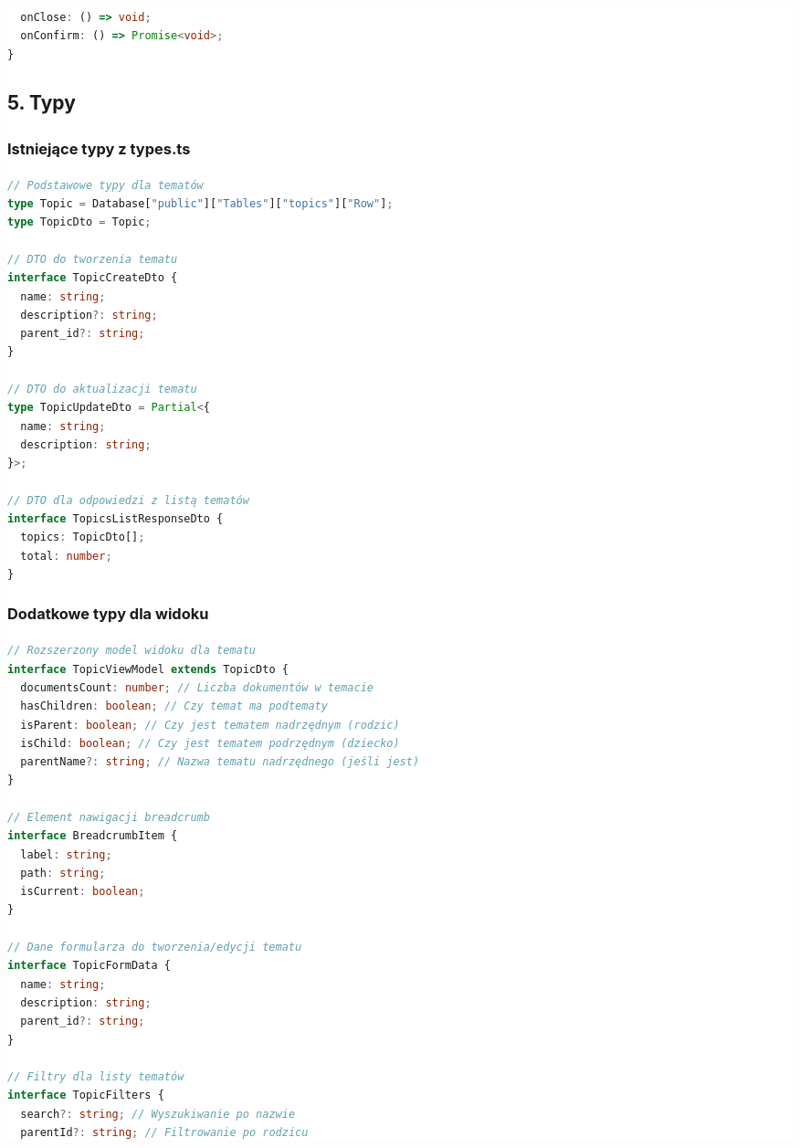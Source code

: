   ```typescript
    onClose: () => void;
    onConfirm: () => Promise<void>;
  }
  ```

## 5. Typy

### Istniejące typy z types.ts
```typescript
// Podstawowe typy dla tematów
type Topic = Database["public"]["Tables"]["topics"]["Row"];
type TopicDto = Topic;

// DTO do tworzenia tematu
interface TopicCreateDto {
  name: string;
  description?: string;
  parent_id?: string;
}

// DTO do aktualizacji tematu
type TopicUpdateDto = Partial<{
  name: string;
  description: string;
}>;

// DTO dla odpowiedzi z listą tematów
interface TopicsListResponseDto {
  topics: TopicDto[];
  total: number;
}
```

### Dodatkowe typy dla widoku
```typescript
// Rozszerzony model widoku dla tematu
interface TopicViewModel extends TopicDto {
  documentsCount: number; // Liczba dokumentów w temacie
  hasChildren: boolean; // Czy temat ma podtematy
  isParent: boolean; // Czy jest tematem nadrzędnym (rodzic)
  isChild: boolean; // Czy jest tematem podrzędnym (dziecko)
  parentName?: string; // Nazwa tematu nadrzędnego (jeśli jest)
}

// Element nawigacji breadcrumb
interface BreadcrumbItem {
  label: string;
  path: string;
  isCurrent: boolean;
}

// Dane formularza do tworzenia/edycji tematu
interface TopicFormData {
  name: string;
  description: string;
  parent_id?: string;
}

// Filtry dla listy tematów
interface TopicFilters {
  search?: string; // Wyszukiwanie po nazwie
  parentId?: string; // Filtrowanie po rodzicu
```